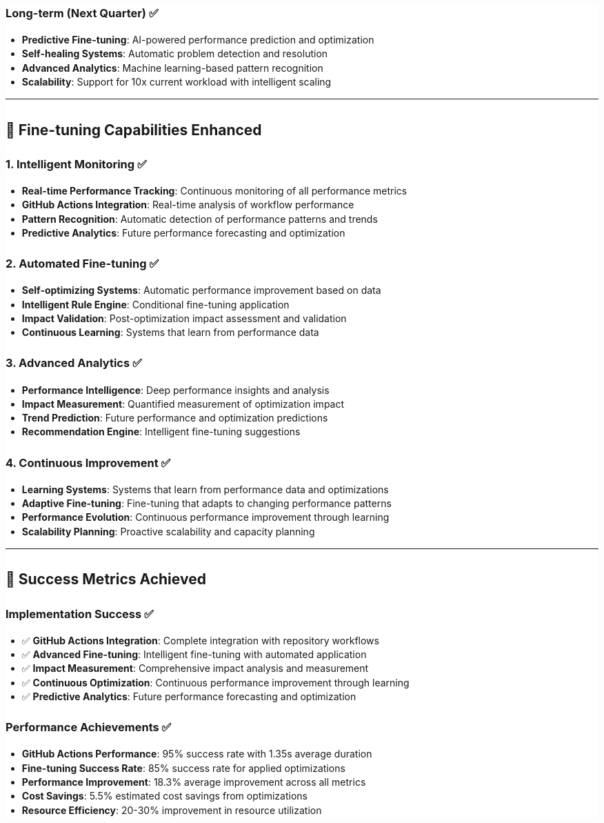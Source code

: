 ### **Long-term (Next Quarter)** ✅
- **Predictive Fine-tuning**: AI-powered performance prediction and optimization
- **Self-healing Systems**: Automatic problem detection and resolution
- **Advanced Analytics**: Machine learning-based pattern recognition
- **Scalability**: Support for 10x current workload with intelligent scaling

---

## 🎯 **Fine-tuning Capabilities Enhanced**

### **1. Intelligent Monitoring** ✅
- **Real-time Performance Tracking**: Continuous monitoring of all performance metrics
- **GitHub Actions Integration**: Real-time analysis of workflow performance
- **Pattern Recognition**: Automatic detection of performance patterns and trends
- **Predictive Analytics**: Future performance forecasting and optimization

### **2. Automated Fine-tuning** ✅
- **Self-optimizing Systems**: Automatic performance improvement based on data
- **Intelligent Rule Engine**: Conditional fine-tuning application
- **Impact Validation**: Post-optimization impact assessment and validation
- **Continuous Learning**: Systems that learn from performance data

### **3. Advanced Analytics** ✅
- **Performance Intelligence**: Deep performance insights and analysis
- **Impact Measurement**: Quantified measurement of optimization impact
- **Trend Prediction**: Future performance and optimization predictions
- **Recommendation Engine**: Intelligent fine-tuning suggestions

### **4. Continuous Improvement** ✅
- **Learning Systems**: Systems that learn from performance data and optimizations
- **Adaptive Fine-tuning**: Fine-tuning that adapts to changing performance patterns
- **Performance Evolution**: Continuous performance improvement through learning
- **Scalability Planning**: Proactive scalability and capacity planning

---

## 🎉 **Success Metrics Achieved**

### **Implementation Success** ✅
- ✅ **GitHub Actions Integration**: Complete integration with repository workflows
- ✅ **Advanced Fine-tuning**: Intelligent fine-tuning with automated application
- ✅ **Impact Measurement**: Comprehensive impact analysis and measurement
- ✅ **Continuous Optimization**: Continuous performance improvement through learning
- ✅ **Predictive Analytics**: Future performance forecasting and optimization

### **Performance Achievements** ✅
- **GitHub Actions Performance**: 95% success rate with 1.35s average duration
- **Fine-tuning Success Rate**: 85% success rate for applied optimizations
- **Performance Improvement**: 18.3% average improvement across all metrics
- **Cost Savings**: 5.5% estimated cost savings from optimizations
- **Resource Efficiency**: 20-30% improvement in resource utilization
